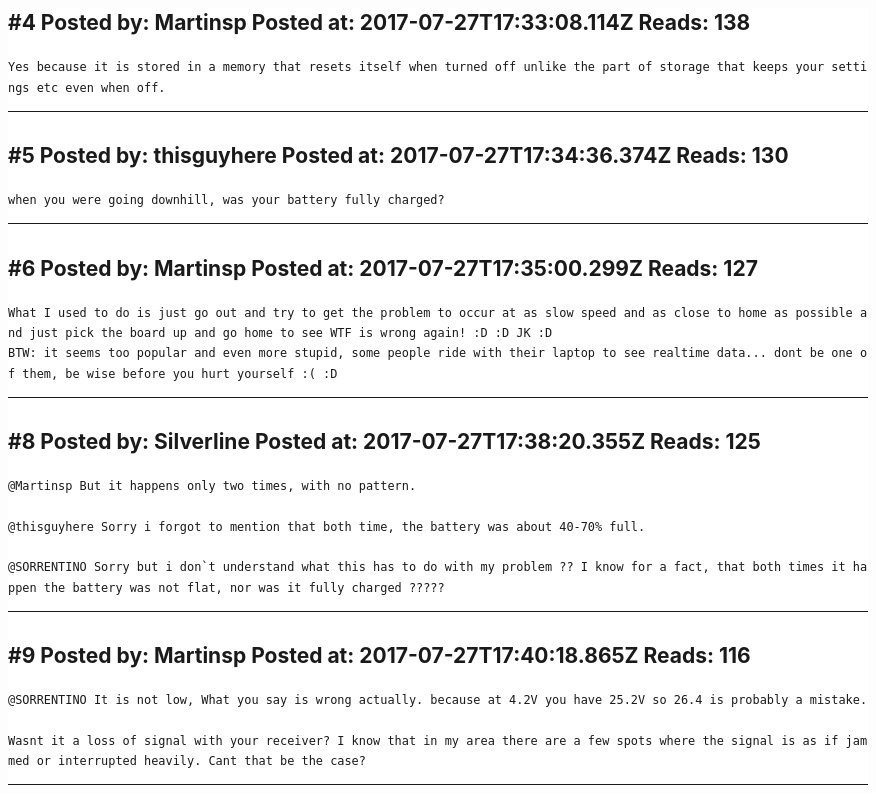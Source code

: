 ## \#4 Posted by: Martinsp Posted at: 2017-07-27T17:33:08.114Z Reads: 138

```
Yes because it is stored in a memory that resets itself when turned off unlike the part of storage that keeps your settings etc even when off.
```

---
## \#5 Posted by: thisguyhere Posted at: 2017-07-27T17:34:36.374Z Reads: 130

```
when you were going downhill, was your battery fully charged?
```

---
## \#6 Posted by: Martinsp Posted at: 2017-07-27T17:35:00.299Z Reads: 127

```
What I used to do is just go out and try to get the problem to occur at as slow speed and as close to home as possible and just pick the board up and go home to see WTF is wrong again! :D :D JK :D 
BTW: it seems too popular and even more stupid, some people ride with their laptop to see realtime data... dont be one of them, be wise before you hurt yourself :( :D
```

---
## \#8 Posted by: Silverline Posted at: 2017-07-27T17:38:20.355Z Reads: 125

```
@Martinsp But it happens only two times, with no pattern.

@thisguyhere Sorry i forgot to mention that both time, the battery was about 40-70% full.

@SORRENTINO Sorry but i don`t understand what this has to do with my problem ?? I know for a fact, that both times it happen the battery was not flat, nor was it fully charged ?????
```

---
## \#9 Posted by: Martinsp Posted at: 2017-07-27T17:40:18.865Z Reads: 116

```
@SORRENTINO It is not low, What you say is wrong actually. because at 4.2V you have 25.2V so 26.4 is probably a mistake.

Wasnt it a loss of signal with your receiver? I know that in my area there are a few spots where the signal is as if jammed or interrupted heavily. Cant that be the case?
```

---